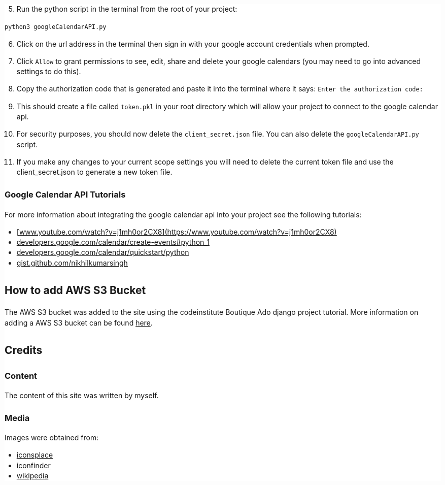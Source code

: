 5. Run the python script in the terminal from the root of your project:
```
python3 googleCalendarAPI.py
```

6. Click on the url address in the terminal then sign in with your google account credentials when prompted.

7. Click `Allow` to grant permissions to see, edit, share and delete your google calendars (you may need to go into advanced settings to do this).

8. Copy the authorization code that is generated and paste it into the terminal where it says: `Enter the authorization code:`

9. This should create a file called `token.pkl` in your root directory which will allow your project to connect to the google calendar api.

10. For security purposes, you should now delete the `client_secret.json` file. You can also delete the `googleCalendarAPI.py` script.

11. If you make any changes to your current scope settings you will need to delete the current token file and use the client_secret.json to generate a new token file.


### Google Calendar API Tutorials

For more information about integrating the google calendar api into your project see the following tutorials:
 - [www.youtube.com/watch?v=j1mh0or2CX8](https://www.youtube.com/watch?v=j1mh0or2CX8)
 - [developers.google.com/calendar/create-events#python_1](https://developers.google.com/calendar/create-events#python_1)
 - [developers.google.com/calendar/quickstart/python](https://developers.google.com/calendar/quickstart/python)
 - [gist.github.com/nikhilkumarsingh](https://gist.github.com/nikhilkumarsingh/8a88be71243afe8d69390749d16c8322)


## How to add AWS S3 Bucket
The AWS S3 bucket was added to the site using the codeinstitute Boutique Ado django project tutorial. More information on adding a AWS S3 bucket can be found [here](https://docs.aws.amazon.com/AmazonS3/latest/dev/UsingBucket.html).


## Credits

### Content

The content of this site was written by myself. 

### Media

Images were obtained from:
- [iconsplace](https://iconsplace.com/)
- [iconfinder](https://www.iconfinder.com/)
- [wikipedia](https://en.wikipedia.org/)
